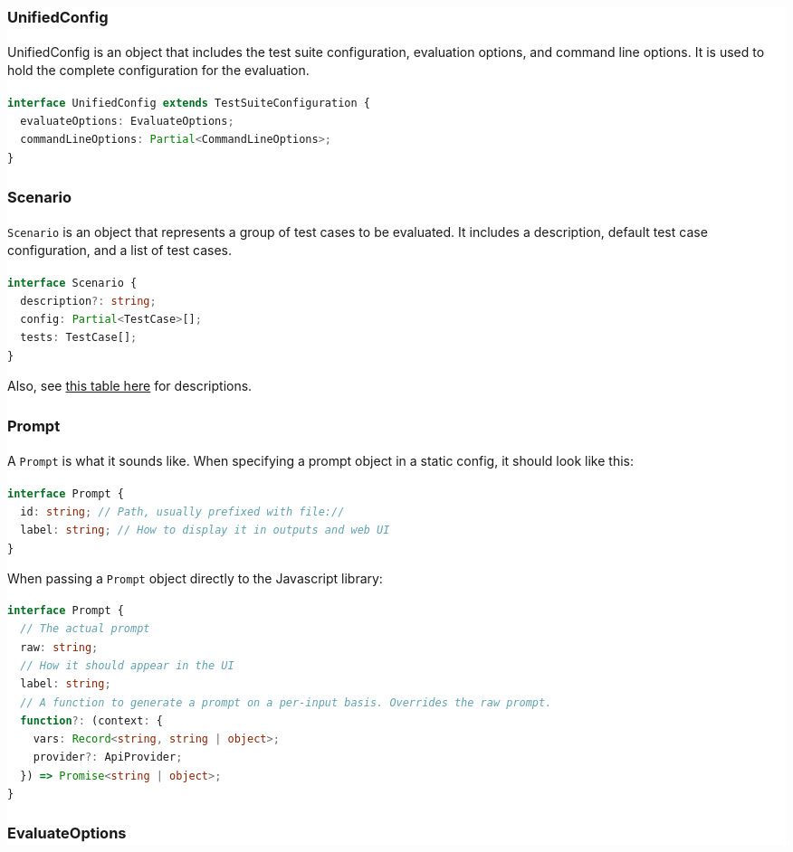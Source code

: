 ### UnifiedConfig

UnifiedConfig is an object that includes the test suite configuration, evaluation options, and command line options. It is used to hold the complete configuration for the evaluation.

```typescript
interface UnifiedConfig extends TestSuiteConfiguration {
  evaluateOptions: EvaluateOptions;
  commandLineOptions: Partial<CommandLineOptions>;
}
```

### Scenario

`Scenario` is an object that represents a group of test cases to be evaluated.
It includes a description, default test case configuration, and a list of test cases.

```typescript
interface Scenario {
  description?: string;
  config: Partial<TestCase>[];
  tests: TestCase[];
}
```

Also, see [this table here](/docs/configuration/scenarios#configuration) for descriptions.

### Prompt

A `Prompt` is what it sounds like. When specifying a prompt object in a static config, it should look like this:

```typescript
interface Prompt {
  id: string; // Path, usually prefixed with file://
  label: string; // How to display it in outputs and web UI
}
```

When passing a `Prompt` object directly to the Javascript library:

```typescript
interface Prompt {
  // The actual prompt
  raw: string;
  // How it should appear in the UI
  label: string;
  // A function to generate a prompt on a per-input basis. Overrides the raw prompt.
  function?: (context: {
    vars: Record<string, string | object>;
    provider?: ApiProvider;
  }) => Promise<string | object>;
}
```

### EvaluateOptions
